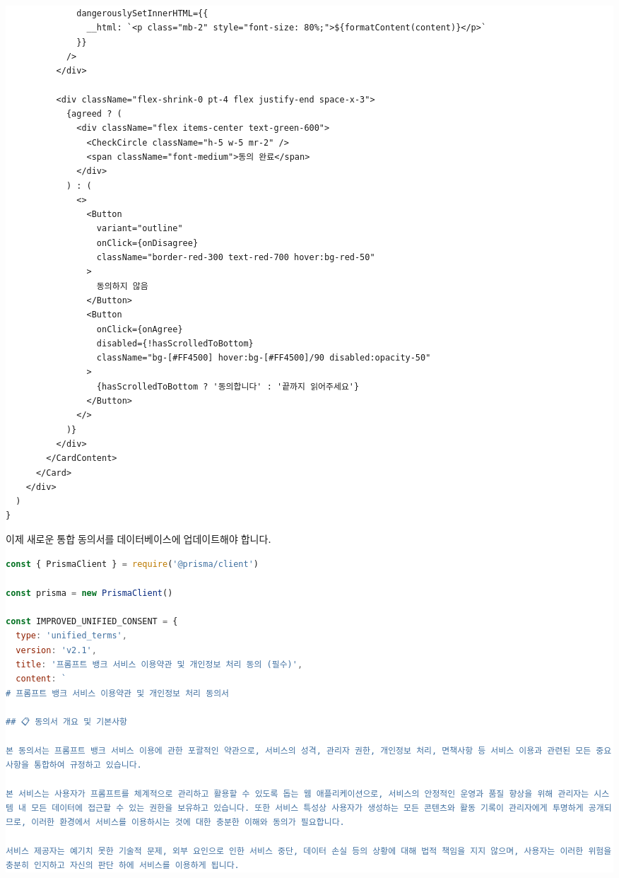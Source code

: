 ```typescriptreact
              dangerouslySetInnerHTML={{ 
                __html: `<p class="mb-2" style="font-size: 80%;">${formatContent(content)}</p>` 
              }}
            />
          </div>
          
          <div className="flex-shrink-0 pt-4 flex justify-end space-x-3">
            {agreed ? (
              <div className="flex items-center text-green-600">
                <CheckCircle className="h-5 w-5 mr-2" />
                <span className="font-medium">동의 완료</span>
              </div>
            ) : (
              <>
                <Button
                  variant="outline"
                  onClick={onDisagree}
                  className="border-red-300 text-red-700 hover:bg-red-50"
                >
                  동의하지 않음
                </Button>
                <Button
                  onClick={onAgree}
                  disabled={!hasScrolledToBottom}
                  className="bg-[#FF4500] hover:bg-[#FF4500]/90 disabled:opacity-50"
                >
                  {hasScrolledToBottom ? '동의합니다' : '끝까지 읽어주세요'}
                </Button>
              </>
            )}
          </div>
        </CardContent>
      </Card>
    </div>
  )
}
```

이제 새로운 통합 동의서를 데이터베이스에 업데이트해야 합니다.

```javascript
const { PrismaClient } = require('@prisma/client')

const prisma = new PrismaClient()

const IMPROVED_UNIFIED_CONSENT = {
  type: 'unified_terms',
  version: 'v2.1',
  title: '프롬프트 뱅크 서비스 이용약관 및 개인정보 처리 동의 (필수)',
  content: `
# 프롬프트 뱅크 서비스 이용약관 및 개인정보 처리 동의서

## 📋 동의서 개요 및 기본사항

본 동의서는 프롬프트 뱅크 서비스 이용에 관한 포괄적인 약관으로, 서비스의 성격, 관리자 권한, 개인정보 처리, 면책사항 등 서비스 이용과 관련된 모든 중요사항을 통합하여 규정하고 있습니다.

본 서비스는 사용자가 프롬프트를 체계적으로 관리하고 활용할 수 있도록 돕는 웹 애플리케이션으로, 서비스의 안정적인 운영과 품질 향상을 위해 관리자는 시스템 내 모든 데이터에 접근할 수 있는 권한을 보유하고 있습니다. 또한 서비스 특성상 사용자가 생성하는 모든 콘텐츠와 활동 기록이 관리자에게 투명하게 공개되므로, 이러한 환경에서 서비스를 이용하시는 것에 대한 충분한 이해와 동의가 필요합니다.

서비스 제공자는 예기치 못한 기술적 문제, 외부 요인으로 인한 서비스 중단, 데이터 손실 등의 상황에 대해 법적 책임을 지지 않으며, 사용자는 이러한 위험을 충분히 인지하고 자신의 판단 하에 서비스를 이용하게 됩니다.

```